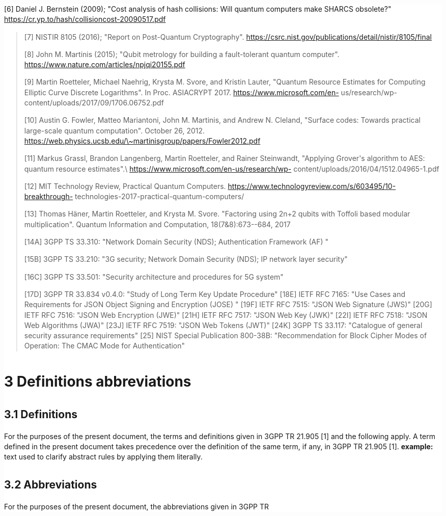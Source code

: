 [6] Daniel J. Bernstein (2009); \"Cost analysis of hash collisions: Will
quantum computers make SHARCS obsolete?\"
https://cr.yp.to/hash/collisioncost-20090517.pdf
> [7] NISTIR 8105 (2016); \"Report on Post-Quantum Cryptography\".
> https://csrc.nist.gov/publications/detail/nistir/8105/final
>
> [8] John M. Martinis (2015); \"Qubit metrology for building a fault-tolerant
> quantum computer\". https://www.nature.com/articles/npjqi20155.pdf
>
> [9] Martin Roetteler, Michael Naehrig, Krysta M. Svore, and Kristin Lauter,
> \"Quantum Resource Estimates for Computing Elliptic Curve Discrete
> Logarithms". In Proc. ASIACRYPT 2017. https://www.microsoft.com/en-
> us/research/wp-content/uploads/2017/09/1706.06752.pdf
>
> [10] Austin G. Fowler, Matteo Mariantoni, John M. Martinis, and Andrew N.
> Cleland, \"Surface codes: Towards practical large-scale quantum
> computation". October 26, 2012.
> https://web.physics.ucsb.edu/\~martinisgroup/papers/Fowler2012.pdf
>
> [11] Markus Grassl, Brandon Langenberg, Martin Roetteler, and Rainer
> Steinwandt, \"Applying Grover's algorithm to AES: quantum resource
> estimates".\ https://www.microsoft.com/en-us/research/wp-
> content/uploads/2016/04/1512.04965-1.pdf
>
> [12] MIT Technology Review, Practical Quantum Computers.
> https://www.technologyreview.com/s/603495/10-breakthrough-
> technologies-2017-practical-quantum-computers/
>
> [13] Thomas Häner, Martin Roetteler, and Krysta M. Svore. \"Factoring using
> 2n+2 qubits with Toffoli based modular multiplication\". Quantum Information
> and Computation, 18(7&8):673--684, 2017
>
> [14A] 3GPP TS 33.310: \"Network Domain Security (NDS); Authentication
> Framework (AF) \"
>
> [15B] 3GPP TS 33.210: \"3G security; Network Domain Security (NDS); IP
> network layer security\"
>
> [16C] 3GPP TS 33.501: \"Security architecture and procedures for 5G system\"
>
> [17D] 3GPP TR 33.834 v0.4.0: \"Study of Long Term Key Update Procedure\"
[18E] IETF RFC 7165: \"Use Cases and Requirements for JSON Object Signing and
Encryption (JOSE) \"
[19F] IETF RFC 7515: \"JSON Web Signature (JWS)\"
[20G] IETF RFC 7516: \"JSON Web Encryption (JWE)\"
[21H] IETF RFC 7517: \"JSON Web Key (JWK)\"
[22I] IETF RFC 7518: \"JSON Web Algorithms (JWA)\"
[23J] IETF RFC 7519: \"JSON Web Tokens (JWT)\"
[24K] 3GPP TS 33.117: \"Catalogue of general security assurance requirements\"
[25] NIST Special Publication 800-38B: \"Recommendation for Block Cipher Modes
of Operation: The CMAC Mode for Authentication\"
# 3 Definitions abbreviations
## 3.1 Definitions
For the purposes of the present document, the terms and definitions given in
3GPP TR 21.905 [1] and the following apply. A term defined in the present
document takes precedence over the definition of the same term, if any, in
3GPP TR 21.905 [1].
**example:** text used to clarify abstract rules by applying them literally.
## 3.2 Abbreviations
For the purposes of the present document, the abbreviations given in 3GPP TR